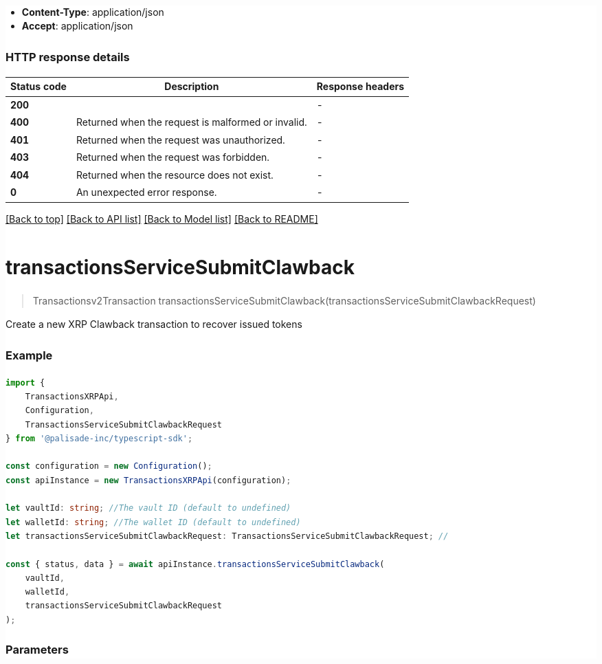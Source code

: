  - **Content-Type**: application/json
 - **Accept**: application/json


### HTTP response details
| Status code | Description | Response headers |
|-------------|-------------|------------------|
|**200** |  |  -  |
|**400** | Returned when the request is malformed or invalid. |  -  |
|**401** | Returned when the request was unauthorized. |  -  |
|**403** | Returned when the request was forbidden. |  -  |
|**404** | Returned when the resource does not exist. |  -  |
|**0** | An unexpected error response. |  -  |

[[Back to top]](#) [[Back to API list]](../README.md#documentation-for-api-endpoints) [[Back to Model list]](../README.md#documentation-for-models) [[Back to README]](../README.md)

# **transactionsServiceSubmitClawback**
> Transactionsv2Transaction transactionsServiceSubmitClawback(transactionsServiceSubmitClawbackRequest)

Create a new XRP Clawback transaction to recover issued tokens

### Example

```typescript
import {
    TransactionsXRPApi,
    Configuration,
    TransactionsServiceSubmitClawbackRequest
} from '@palisade-inc/typescript-sdk';

const configuration = new Configuration();
const apiInstance = new TransactionsXRPApi(configuration);

let vaultId: string; //The vault ID (default to undefined)
let walletId: string; //The wallet ID (default to undefined)
let transactionsServiceSubmitClawbackRequest: TransactionsServiceSubmitClawbackRequest; //

const { status, data } = await apiInstance.transactionsServiceSubmitClawback(
    vaultId,
    walletId,
    transactionsServiceSubmitClawbackRequest
);
```

### Parameters
